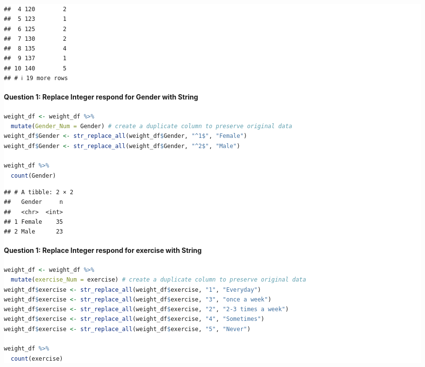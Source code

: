     ##  4 120        2
    ##  5 123        1
    ##  6 125        2
    ##  7 130        2
    ##  8 135        4
    ##  9 137        1
    ## 10 140        5
    ## # ℹ 19 more rows

#### Question 1: Replace Integer respond for Gender with String

``` r
weight_df <- weight_df %>% 
  mutate(Gender_Num = Gender) # create a duplicate column to preserve original data
weight_df$Gender <- str_replace_all(weight_df$Gender, "^1$", "Female")
weight_df$Gender <- str_replace_all(weight_df$Gender, "^2$", "Male")

weight_df %>% 
  count(Gender)
```

    ## # A tibble: 2 × 2
    ##   Gender     n
    ##   <chr>  <int>
    ## 1 Female    35
    ## 2 Male      23

#### Question 1: Replace Integer respond for exercise with String

``` r
weight_df <- weight_df %>% 
  mutate(exercise_Num = exercise) # create a duplicate column to preserve original data
weight_df$exercise <- str_replace_all(weight_df$exercise, "1", "Everyday")
weight_df$exercise <- str_replace_all(weight_df$exercise, "3", "once a week")
weight_df$exercise <- str_replace_all(weight_df$exercise, "2", "2-3 times a week")
weight_df$exercise <- str_replace_all(weight_df$exercise, "4", "Sometimes")
weight_df$exercise <- str_replace_all(weight_df$exercise, "5", "Never")

weight_df %>% 
  count(exercise)
```
